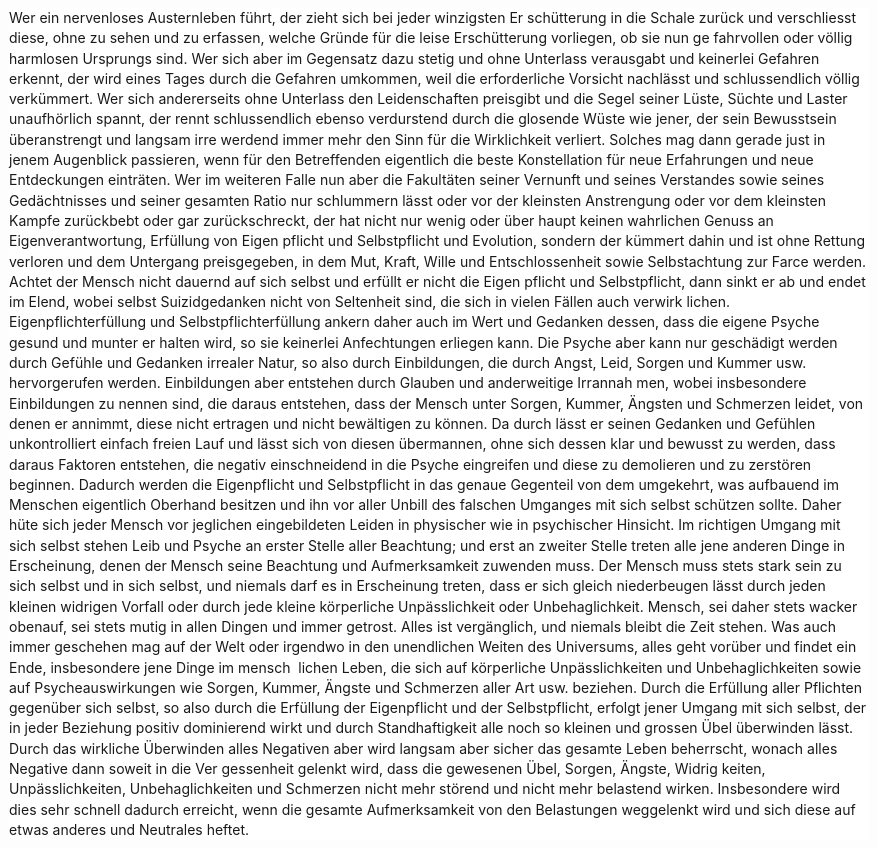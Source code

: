 Wer ein nervenloses Austernleben führt, der zieht sich bei jeder winzigsten Er­ schütterung in die Schale zurück und verschliesst diese, ohne zu sehen und zu erfassen, welche Gründe für die leise Erschütterung vorliegen, ob sie nun ge­ fahrvollen oder völlig harmlosen Ursprungs sind. Wer sich aber im Gegensatz dazu stetig und ohne Unterlass verausgabt und keinerlei Gefahren erkennt, der wird eines Tages durch die Gefahren umkommen, weil die erforderliche Vorsicht nachlässt und schlussendlich völlig verkümmert. Wer sich andererseits ohne Unterlass den Leidenschaften preisgibt und die Segel seiner Lüste, Süchte und Laster unaufhörlich spannt, der rennt schlussendlich ebenso verdurstend durch die glosende Wüste wie jener, der sein Bewusstsein überanstrengt und langsam irre werdend immer mehr den Sinn für die Wirklichkeit verliert. Solches mag dann gerade just in jenem Augenblick passieren, wenn für den Betreffenden eigentlich die beste Konstellation für neue Erfahrungen und neue Entdeckungen einträten. Wer im weiteren Falle nun aber die Fakultäten seiner Vernunft und seines Verstandes sowie seines Gedächtnisses und seiner gesamten Ratio nur schlummern lässt oder vor der kleinsten Anstrengung oder vor dem kleinsten Kampfe zurückbebt oder gar zurückschreckt, der hat nicht nur wenig oder über­ haupt keinen wahrlichen Genuss an Eigenverantwortung, Erfüllung von Eigen­ pflicht und Selbstpflicht und Evolution, sondern der kümmert dahin und ist ohne Rettung verloren und dem Untergang preisgegeben, in dem Mut, Kraft, Wille und Entschlossenheit sowie Selbstachtung zur Farce werden.
Achtet der Mensch nicht dauernd auf sich selbst und erfüllt er nicht die Eigen­ pflicht und Selbstpflicht, dann sinkt er ab und endet im Elend, wobei selbst Suizidgedanken nicht von Seltenheit sind, die sich in vielen Fällen auch verwirk­ lichen. Eigenpflichterfüllung und Selbstpflichterfüllung ankern daher auch im Wert und Gedanken dessen, dass die eigene Psyche gesund und munter er­ halten wird, so sie keinerlei Anfechtungen erliegen kann. Die Psyche aber kann nur geschädigt werden durch Gefühle und Gedanken irrealer Natur, so also durch Einbildungen, die durch Angst, Leid, Sorgen und Kummer usw. hervorgerufen werden. Einbildungen aber entstehen durch Glauben und anderweitige Irrannah­ men, wobei insbesondere Einbildungen zu nennen sind, die daraus entstehen, dass der Mensch unter Sorgen, Kummer, Ängsten und Schmerzen leidet, von denen er annimmt, diese nicht ertragen und nicht bewältigen zu können. Da­ durch lässt er seinen Gedanken und Gefühlen unkontrolliert einfach freien Lauf und lässt sich von diesen übermannen, ohne sich dessen klar und bewusst zu werden, dass daraus Faktoren entstehen, die negativ einschneidend in die Psyche eingreifen und diese zu demolieren und zu zerstören beginnen. Dadurch werden die Eigenpflicht und Selbstpflicht in das genaue Gegenteil von dem umgekehrt, was aufbauend im Menschen eigentlich Oberhand besitzen und ihn vor aller Unbill des falschen Umganges mit sich selbst schützen sollte. Daher hüte sich jeder Mensch vor jeglichen eingebildeten Leiden in physischer wie in psychischer Hinsicht. Im richtigen Umgang mit sich selbst stehen Leib und Psyche an erster Stelle aller Beachtung; und erst an zweiter Stelle treten alle jene anderen Dinge in Erscheinung, denen der Mensch seine Beachtung und Aufmerksamkeit zuwenden muss. Der Mensch muss stets stark sein zu sich selbst und in sich selbst, und niemals darf es in Erscheinung treten, dass er sich gleich niederbeugen lässt durch jeden kleinen widrigen Vorfall oder durch jede kleine körperliche Unpässlichkeit oder Unbehaglichkeit. Mensch, sei daher stets wacker obenauf, sei stets mutig in allen Dingen und immer getrost. Alles ist vergänglich, und niemals bleibt die Zeit stehen. Was auch immer geschehen mag auf der Welt oder irgendwo in den unendlichen Weiten des Universums, alles geht vorüber und findet ein Ende, insbesondere jene Dinge im mensch ­ lichen Leben, die sich auf körperliche Unpässlichkeiten und Unbehaglichkeiten sowie auf Psycheauswirkungen wie Sorgen, Kummer, Ängste und Schmerzen aller Art usw. beziehen. Durch die Erfüllung aller Pflichten gegenüber sich selbst, so also durch die Erfüllung der Eigenpflicht und der Selbstpflicht, erfolgt jener Umgang mit sich selbst, der in jeder Beziehung positiv dominierend wirkt und durch Standhaftigkeit alle noch so kleinen und grossen Übel überwinden lässt. Durch das wirkliche Überwinden alles Negativen aber wird langsam aber sicher das gesamte Leben beherrscht, wonach alles Negative dann soweit in die Ver­ gessenheit gelenkt wird, dass die gewesenen Übel, Sorgen, Ängste, Widrig­ keiten, Unpässlichkeiten, Unbehaglichkeiten und Schmerzen nicht mehr störend und nicht mehr belastend wirken. Insbesondere wird dies sehr schnell dadurch erreicht, wenn die gesamte Aufmerksamkeit von den Belastungen weggelenkt wird und sich diese auf etwas anderes und Neutrales heftet.